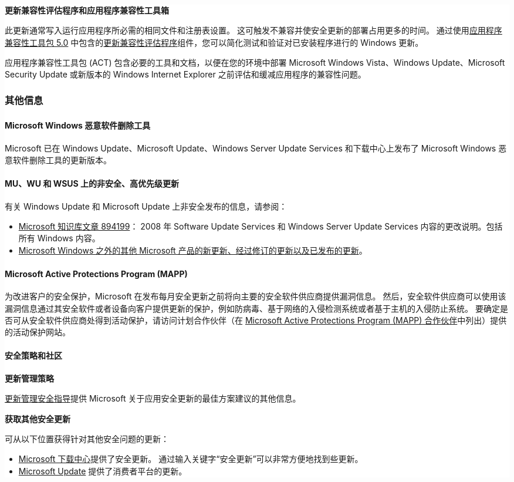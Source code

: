 **更新兼容性评估程序和应用程序兼容性工具箱**

此更新通常写入运行应用程序所必需的相同文件和注册表设置。 这可触发不兼容并使安全更新的部署占用更多的时间。 通过使用[应用程序兼容性工具包 5.0](http://www.microsoft.com/downloads/details.aspx?familyid=24da89e9-b581-47b0-b45e-492dd6da2971&displaylang=en) 中包含的[更新兼容性评估程序](http://technet2.microsoft.com/windowsvista/en/library/4279e239-37a4-44aa-aec5-4e70fe39f9de1033.mspx?mfr=true)组件，您可以简化测试和验证对已安装程序进行的 Windows 更新。

应用程序兼容性工具包 (ACT) 包含必要的工具和文档，以便在您的环境中部署 Microsoft Windows Vista、Windows Update、Microsoft Security Update 或新版本的 Windows Internet Explorer 之前评估和缓减应用程序的兼容性问题。

### 其他信息

#### Microsoft Windows 恶意软件删除工具

Microsoft 已在 Windows Update、Microsoft Update、Windows Server Update Services 和下载中心上发布了 Microsoft Windows 恶意软件删除工具的更新版本。

#### MU、WU 和 WSUS 上的非安全、高优先级更新

有关 Windows Update 和 Microsoft Update 上非安全发布的信息，请参阅：

-   [Microsoft 知识库文章 894199](http://support.microsoft.com/kb/894199)： 2008 年 Software Update Services 和 Windows Server Update Services 内容的更改说明。包括所有 Windows 内容。
-   [Microsoft Windows 之外的其他 Microsoft 产品的新更新、经过修订的更新以及已发布的更新](http://technet.microsoft.com/en-us/wsus/bb466214.aspx)。

#### Microsoft Active Protections Program (MAPP)

为改进客户的安全保护，Microsoft 在发布每月安全更新之前将向主要的安全软件供应商提供漏洞信息。 然后，安全软件供应商可以使用该漏洞信息通过其安全软件或者设备向客户提供更新的保护，例如防病毒、基于网络的入侵检测系统或者基于主机的入侵防止系统。 要确定是否可从安全软件供应商处得到活动保护，请访问计划合作伙伴（在 [Microsoft Active Protections Program (MAPP) 合作伙伴](http://www.microsoft.com/security/msrc/mapp/partners.mspx)中列出）提供的活动保护网站。

#### 安全策略和社区

**更新管理策略**

[更新管理安全指导](http://go.microsoft.com/fwlink/?linkid=21168)提供 Microsoft 关于应用安全更新的最佳方案建议的其他信息。

**获取其他安全更新**

可从以下位置获得针对其他安全问题的更新：

-   [Microsoft 下载中心](http://go.microsoft.com/fwlink/?linkid=21129)提供了安全更新。 通过输入关键字“安全更新”可以非常方便地找到些更新。
-   [Microsoft Update](http://go.microsoft.com/fwlink/?linkid=40747) 提供了消费者平台的更新。
